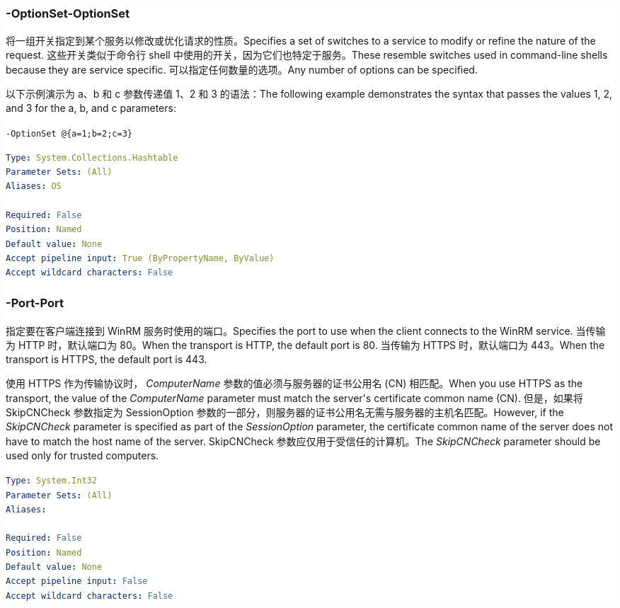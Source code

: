 ### <span data-ttu-id="48e84-217">-OptionSet</span><span class="sxs-lookup"><span data-stu-id="48e84-217">-OptionSet</span></span>
<span data-ttu-id="48e84-218">将一组开关指定到某个服务以修改或优化请求的性质。</span><span class="sxs-lookup"><span data-stu-id="48e84-218">Specifies a set of switches to a service to modify or refine the nature of the request.</span></span>
<span data-ttu-id="48e84-219">这些开关类似于命令行 shell 中使用的开关，因为它们也特定于服务。</span><span class="sxs-lookup"><span data-stu-id="48e84-219">These resemble switches used in command-line shells because they are service specific.</span></span>
<span data-ttu-id="48e84-220">可以指定任何数量的选项。</span><span class="sxs-lookup"><span data-stu-id="48e84-220">Any number of options can be specified.</span></span>

<span data-ttu-id="48e84-221">以下示例演示为 a、b 和 c 参数传递值 1、2 和 3 的语法：</span><span class="sxs-lookup"><span data-stu-id="48e84-221">The following example demonstrates the syntax that passes the values 1, 2, and 3 for the a, b, and c parameters:</span></span>

`-OptionSet @{a=1;b=2;c=3}`

```yaml
Type: System.Collections.Hashtable
Parameter Sets: (All)
Aliases: OS

Required: False
Position: Named
Default value: None
Accept pipeline input: True (ByPropertyName, ByValue)
Accept wildcard characters: False
```

### <span data-ttu-id="48e84-222">-Port</span><span class="sxs-lookup"><span data-stu-id="48e84-222">-Port</span></span>
<span data-ttu-id="48e84-223">指定要在客户端连接到 WinRM 服务时使用的端口。</span><span class="sxs-lookup"><span data-stu-id="48e84-223">Specifies the port to use when the client connects to the WinRM service.</span></span>
<span data-ttu-id="48e84-224">当传输为 HTTP 时，默认端口为 80。</span><span class="sxs-lookup"><span data-stu-id="48e84-224">When the transport is HTTP, the default port is 80.</span></span>
<span data-ttu-id="48e84-225">当传输为 HTTPS 时，默认端口为 443。</span><span class="sxs-lookup"><span data-stu-id="48e84-225">When the transport is HTTPS, the default port is 443.</span></span>

<span data-ttu-id="48e84-226">使用 HTTPS 作为传输协议时， *ComputerName* 参数的值必须与服务器的证书公用名 (CN) 相匹配。</span><span class="sxs-lookup"><span data-stu-id="48e84-226">When you use HTTPS as the transport, the value of the *ComputerName* parameter must match the server's certificate common name (CN).</span></span>
<span data-ttu-id="48e84-227">但是，如果将 SkipCNCheck  参数指定为 SessionOption  参数的一部分，则服务器的证书公用名无需与服务器的主机名匹配。</span><span class="sxs-lookup"><span data-stu-id="48e84-227">However, if the *SkipCNCheck* parameter is specified as part of the *SessionOption* parameter, the certificate common name of the server does not have to match the host name of the server.</span></span>
<span data-ttu-id="48e84-228">SkipCNCheck  参数应仅用于受信任的计算机。</span><span class="sxs-lookup"><span data-stu-id="48e84-228">The *SkipCNCheck* parameter should be used only for trusted computers.</span></span>

```yaml
Type: System.Int32
Parameter Sets: (All)
Aliases:

Required: False
Position: Named
Default value: None
Accept pipeline input: False
Accept wildcard characters: False
```
